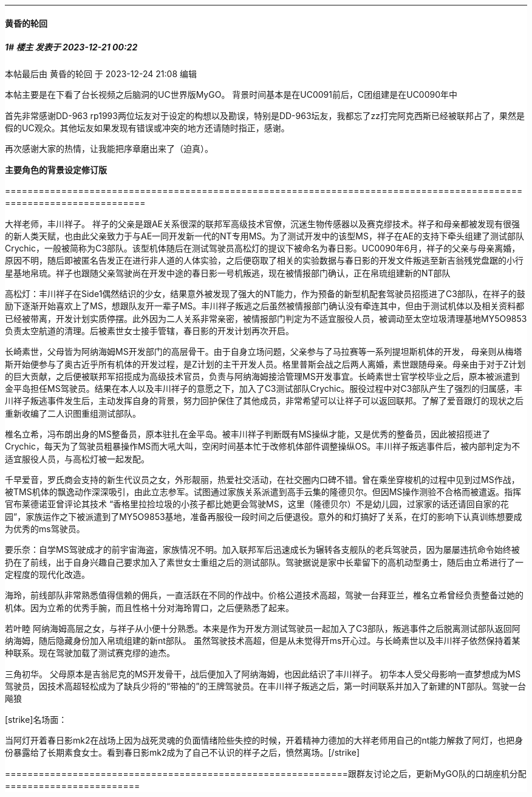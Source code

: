 
*****

####  黄昏的轮回  
##### 1#       楼主       发表于 2023-12-21 00:22

 本帖最后由 黄昏的轮回 于 2023-12-24 21:08 编辑 

本帖主要是在下看了台长视频之后脑洞的UC世界版MyGO。 背景时间基本是在UC0091前后，C团组建是在UC0090年中

首先非常感谢DD-963 rp1993两位坛友对于设定的构想以及勘误，特别是DD-963坛友，我都忘了zz打完阿克西斯已经被联邦占了，果然是假的UC观众。其他坛友如果发现有错误或冲突的地方还请随时指正，感谢。

再次感谢大家的热情，让我能把序章磨出来了（迫真）。

<strong>主要角色的背景设定修订版</strong>

=====================================================================================================================

大祥老师，丰川祥子。 祥子的父亲是跟AE关系很深的联邦军高级技术官僚，沉迷生物传感器以及赛克缪技术。祥子和母亲都被发现有很强的新人类天赋，也由此父亲致力于与AE一同开发新一代的NT专用MS。为了测试开发中的该型MS，祥子在AE的支持下牵头组建了测试部队Crychic，一般被简称为C3部队。该型机体随后在测试驾驶员高松灯的提议下被命名为春日影。UC0090年6月，祥子的父亲与母亲离婚，原因不明，随后即被匿名告发正在进行非人道的人体实验，之后便窃取了相关的实验数据与春日影的开发文件叛逃至新吉翁残党盘踞的小行星基地帛琉。祥子也跟随父亲驾驶尚在开发中途的春日影一号机叛逃，现在被情报部门确认，正在帛琉组建新的NT部队

高松灯：丰川祥子在Side1偶然结识的少女，结果意外被发现了强大的NT能力，作为预备的新型机配套驾驶员招揽进了C3部队，在祥子的鼓励下逐渐开始喜欢上了MS，想跟队友开一辈子MS。丰川祥子叛逃之后虽然被情报部门确认没有牵连其中，但由于测试机体以及相关资料都已经被带离，开发计划实质停摆。此外因为二人关系非常亲密，被情报部门判定为不适宜服役人员，被调动至太空垃圾清理基地MY5O9853负责太空航道的清理。后被素世女士接手管辖，春日影的开发计划再次开启。

长崎素世，父母皆为阿纳海姆MS开发部门的高层骨干。由于自身立场问题，父亲参与了马拉赛等一系列提坦斯机体的开发， 母亲则从梅塔斯开始便参与了奥古近乎所有机体的开发过程，是Z计划的主干开发人员。格里普斯会战之后两人离婚，素世跟随母亲。母亲由于对于Z计划的巨大贡献，之后便被联邦军招揽成为高级技术官员，负责与阿纳海姆接洽管理MS开发事宜。长崎素世士官学校毕业之后，原本被派遣到金平岛担任MS驾驶员。结果在本人以及丰川祥子的意愿之下，加入了C3测试部队Crychic。服役过程中对C3部队产生了强烈的归属感，丰川祥子叛逃事件发生后，主动发挥自身的背景，努力回护保住了其他成员，非常希望可以让祥子可以返回联邦。了解了爱音跟灯的现状之后重新收编了二人识图重组测试部队。

椎名立希，冯布朗出身的MS整备员，原本驻扎在金平岛。被丰川祥子判断既有MS操纵才能，又是优秀的整备员，因此被招揽进了Crychic，每天为了驾驶员粗暴操作MS而大吼大叫，空闲时间基本忙于改修机体部件调整操纵OS。丰川祥子叛逃事件后，被内部判定为不适宜服役人员，与高松灯被一起发配。

千早爱音，罗氏商会支持的新生代议员之女，外形靓丽，热爱社交活动，在社交圈内口碑不错。曾在乘坐穿梭机的过程中见到过MS作战，被TMS机体的飘逸动作深深吸引，由此立志参军。试图通过家族关系派遣到高手云集的隆德贝尔。但因MS操作测验不合格而被遣返。指挥官布莱德诺亚曾评论其技术 “香格里拉捡垃圾的小孩子都比她更会驾驶MS，这里（隆德贝尔）不是幼儿园，过家家的话还请回自家的花园”，家族运作之下被派遣到了MY5O9853基地，准备再服役一段时间之后便退役。意外的和灯搞好了关系，在灯的影响下认真训练想要成为优秀的ms驾驶员。

要乐奈：自学MS驾驶成才的前宇宙海盗，家族情况不明。加入联邦军后迅速成长为辗转各支舰队的老兵驾驶员，因为屡屡违抗命令始终被扔在了前线，出于自身兴趣自己要求加入了素世女士重组之后的测试部队。驾驶据说是家中长辈留下的高机动型勇士，随后由立希进行了一定程度的现代化改造。 

海玲，前线部队非常熟悉值得信赖的佣兵，一直活跃在不同的作战中。价格公道技术高超，驾驶一台拜亚兰，椎名立希曾经负责整备过她的机体。因为立希的优秀手腕，而且性格十分对海玲胃口，之后便熟悉了起来。

若叶睦 阿纳海姆高层之女，与祥子从小便十分熟悉。本来是作为开发方测试驾驶员一起加入了C3部队，叛逃事件之后脱离测试部队返回阿纳海姆，随后隐藏身份加入帛琉组建的新nt部队。 虽然驾驶技术高超，但是从未觉得开ms开心过。与长崎素世以及丰川祥子依然保持着某种联系。现在驾驶加载了测试赛克缪的迪杰。

三角初华。 父母原本是吉翁尼克的MS开发骨干，战后便加入了阿纳海姆，也因此结识了丰川祥子。 初华本人受父母影响一直梦想成为MS驾驶员，因技术高超轻松成为了缺兵少将的“带袖的”的王牌驾驶员。在丰川祥子叛逃之后，第一时间联系并加入了新建的NT部队。驾驶一台飚狼

[strike]名场面：

当阿灯开着春日影mk2在战场上因为战死灵魂的负面情绪险些失控的时候，开着精神力德加的大祥老师用自己的nt能力解救了阿灯，也把身份暴露给了长期素食女士。看到春日影mk2成为了自己不认识的样子之后，愤然离场。[/strike]

=============================================================跟群友讨论之后，更新MyGO队的口胡座机分配========================
